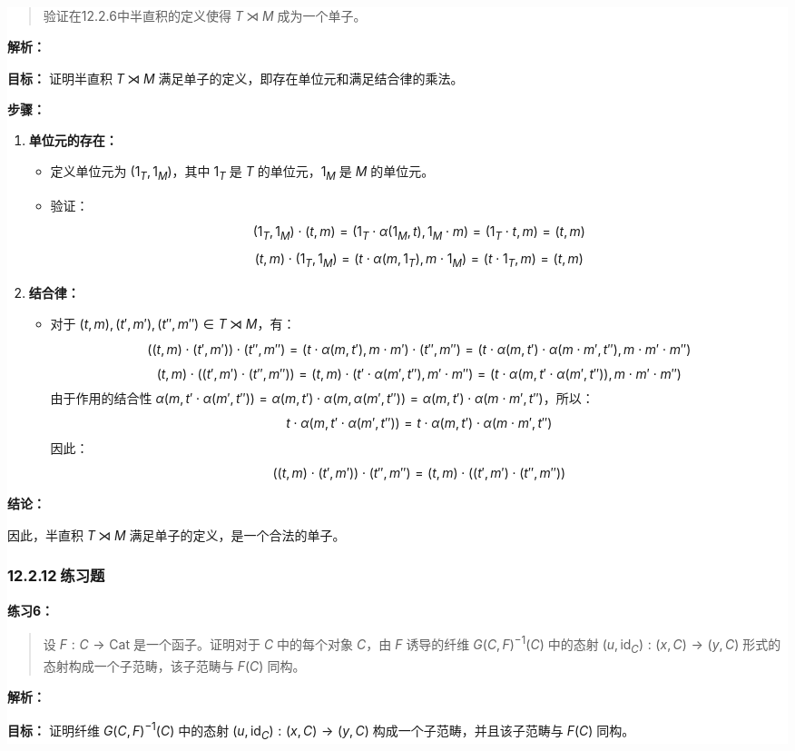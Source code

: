 > 验证在12.2.6中半直积的定义使得 $T \rtimes M$ 成为一个单子。

**解析：**

**目标：** 证明半直积 $T \rtimes M$ 满足单子的定义，即存在单位元和满足结合律的乘法。

**步骤：**

1. **单位元的存在：**

   - 定义单位元为 $(1_T, 1_M)$，其中 $1_T$ 是 $T$ 的单位元，$1_M$ 是 $M$ 的单位元。
   
   - 验证：
     $$
     (1_T, 1_M) \cdot (t, m) = (1_T \cdot \alpha(1_M, t), 1_M \cdot m) = (1_T \cdot t, m) = (t, m)
     $$
     $$
     (t, m) \cdot (1_T, 1_M) = (t \cdot \alpha(m, 1_T), m \cdot 1_M) = (t \cdot 1_T, m) = (t, m)
     $$
   
2. **结合律：**

   - 对于 $(t, m), (t', m'), (t'', m'') \in T \rtimes M$，有：
     $$
     ((t, m) \cdot (t', m')) \cdot (t'', m'') = (t \cdot \alpha(m, t'), m \cdot m') \cdot (t'', m'') = (t \cdot \alpha(m, t') \cdot \alpha(m \cdot m', t''), m \cdot m' \cdot m'')
     $$
     $$
     (t, m) \cdot ((t', m') \cdot (t'', m'')) = (t, m) \cdot (t' \cdot \alpha(m', t''), m' \cdot m'') = (t \cdot \alpha(m, t' \cdot \alpha(m', t'')), m \cdot m' \cdot m'')
     $$
     由于作用的结合性 $\alpha(m, t' \cdot \alpha(m', t'')) = \alpha(m, t') \cdot \alpha(m, \alpha(m', t'')) = \alpha(m, t') \cdot \alpha(m \cdot m', t'')$，所以：
     $$
     t \cdot \alpha(m, t' \cdot \alpha(m', t'')) = t \cdot \alpha(m, t') \cdot \alpha(m \cdot m', t'')
     $$
     因此：
     $$
     ((t, m) \cdot (t', m')) \cdot (t'', m'') = (t, m) \cdot ((t', m') \cdot (t'', m''))
     $$
   

**结论：**

因此，半直积 $T \rtimes M$ 满足单子的定义，是一个合法的单子。

### 12.2.12 练习题

**练习6：**

> 设 $F : C \to \text{Cat}$ 是一个函子。证明对于 $C$ 中的每个对象 $C$，由 $F$ 诱导的纤维 $G(C, F)^{-1}(C)$ 中的态射 $(u, \text{id}_C) : (x, C) \to (y, C)$ 形式的态射构成一个子范畴，该子范畴与 $F(C)$ 同构。

**解析：**

**目标：** 证明纤维 $G(C, F)^{-1}(C)$ 中的态射 $(u, \text{id}_C) : (x, C) \to (y, C)$ 构成一个子范畴，并且该子范畴与 $F(C)$ 同构。
